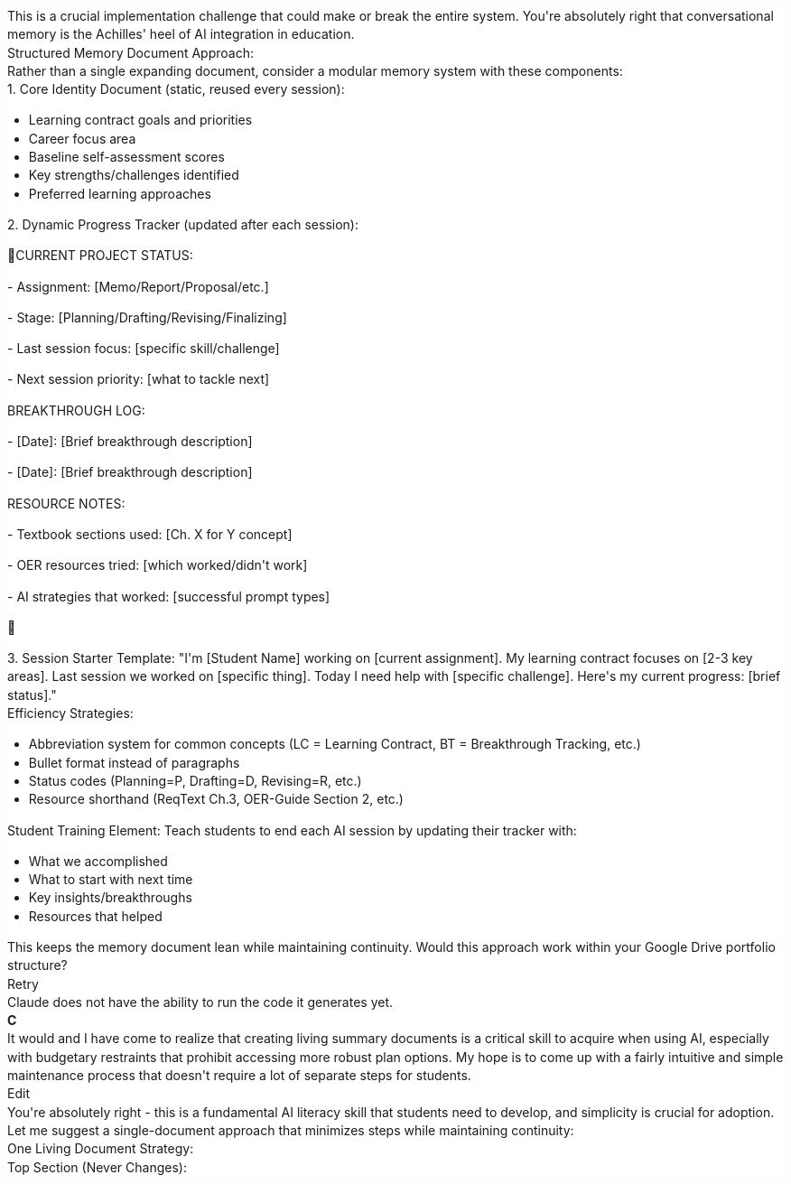 This is a crucial implementation challenge that could make or break the entire system. You're absolutely right that conversational memory is the Achilles' heel of AI integration in education.\
Structured Memory Document Approach:\
Rather than a single expanding document, consider a modular memory system with these components:\
1\. Core Identity Document (static, reused every session):

- Learning contract goals and priorities
- Career focus area
- Baseline self-assessment scores
- Key strengths/challenges identified
- Preferred learning approaches

2\. Dynamic Progress Tracker (updated after each session):

CURRENT PROJECT STATUS:

\- Assignment: [Memo/Report/Proposal/etc.]

\- Stage: [Planning/Drafting/Revising/Finalizing]

\- Last session focus: [specific skill/challenge]

\- Next session priority: [what to tackle next]

BREAKTHROUGH LOG:

\- [Date]: [Brief breakthrough description]

\- [Date]: [Brief breakthrough description]

RESOURCE NOTES:

\- Textbook sections used: [Ch. X for Y concept]

\- OER resources tried: [which worked/didn't work]

\- AI strategies that worked: [successful prompt types]



3\. Session Starter Template: "I'm [Student Name] working on [current assignment]. My learning contract focuses on [2-3 key areas]. Last session we worked on [specific thing]. Today I need help with [specific challenge]. Here's my current progress: [brief status]."\
Efficiency Strategies:

- Abbreviation system for common concepts (LC = Learning Contract, BT = Breakthrough Tracking, etc.)
- Bullet format instead of paragraphs
- Status codes (Planning=P, Drafting=D, Revising=R, etc.)
- Resource shorthand (ReqText Ch.3, OER-Guide Section 2, etc.)

Student Training Element: Teach students to end each AI session by updating their tracker with:

- What we accomplished
- What to start with next time
- Key insights/breakthroughs
- Resources that helped

This keeps the memory document lean while maintaining continuity. Would this approach work within your Google Drive portfolio structure?\
Retry\
Claude does not have the ability to run the code it generates yet.\
**C**\
It would and I have come to realize that creating living summary documents is a critical skill to acquire when using AI, especially with budgetary restraints that prohibit accessing more robust plan options. My hope is to come up with a fairly intuitive and simple maintenance process that doesn't require a lot of separate steps for students.\
Edit\
You're absolutely right - this is a fundamental AI literacy skill that students need to develop, and simplicity is crucial for adoption. Let me suggest a single-document approach that minimizes steps while maintaining continuity:\
One Living Document Strategy:\
Top Section (Never Changes):